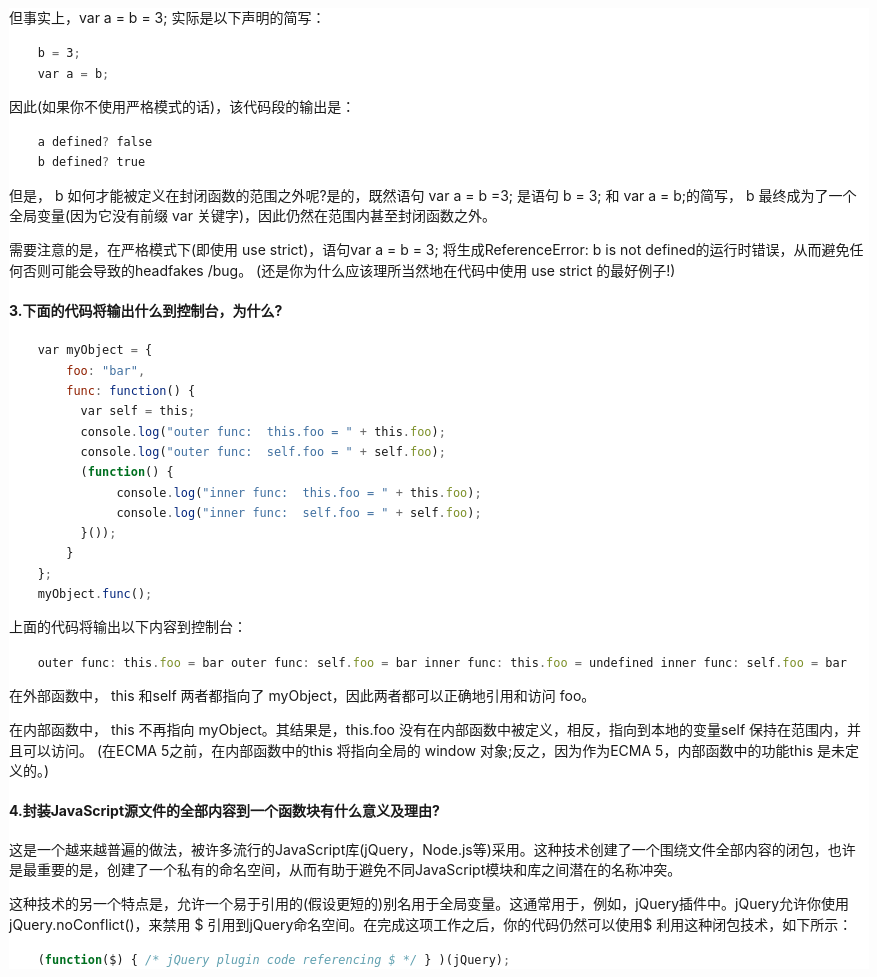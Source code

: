 但事实上，var a = b = 3; 实际是以下声明的简写：

```js
    b = 3;  
    var a = b; 
```

因此(如果你不使用严格模式的话)，该代码段的输出是：

```js
    a defined? false
    b defined? true 
```

但是， b 如何才能被定义在封闭函数的范围之外呢?是的，既然语句 var a = b =3; 是语句 b = 3; 和 var a = b;的简写， b 最终成为了一个全局变量(因为它没有前缀 var 关键字)，因此仍然在范围内甚至封闭函数之外。

需要注意的是，在严格模式下(即使用 use strict)，语句var a = b = 3; 将生成ReferenceError: b is not defined的运行时错误，从而避免任何否则可能会导致的headfakes /bug。 (还是你为什么应该理所当然地在代码中使用 use strict 的最好例子!)

#### 3.下面的代码将输出什么到控制台，为什么?

```js
    var myObject = {   
        foo: "bar",       
        func: function() {        
          var self = this;          
          console.log("outer func:  this.foo = " + this.foo);   
          console.log("outer func:  self.foo = " + self.foo);                
          (function() {     
               console.log("inner func:  this.foo = " + this.foo);  
               console.log("inner func:  self.foo = " + self.foo);           
          }());       
        }   
    };  
    myObject.func(); 
```

上面的代码将输出以下内容到控制台：

```js
    outer func: this.foo = bar outer func: self.foo = bar inner func: this.foo = undefined inner func: self.foo = bar 
```

在外部函数中， this 和self 两者都指向了 myObject，因此两者都可以正确地引用和访问 foo。

在内部函数中， this 不再指向 myObject。其结果是，this.foo 没有在内部函数中被定义，相反，指向到本地的变量self 保持在范围内，并且可以访问。 (在ECMA 5之前，在内部函数中的this 将指向全局的 window 对象;反之，因为作为ECMA 5，内部函数中的功能this 是未定义的。)

#### 4.封装JavaScript源文件的全部内容到一个函数块有什么意义及理由?

这是一个越来越普遍的做法，被许多流行的JavaScript库(jQuery，Node.js等)采用。这种技术创建了一个围绕文件全部内容的闭包，也许是最重要的是，创建了一个私有的命名空间，从而有助于避免不同JavaScript模块和库之间潜在的名称冲突。

这种技术的另一个特点是，允许一个易于引用的(假设更短的)别名用于全局变量。这通常用于，例如，jQuery插件中。jQuery允许你使用jQuery.noConflict()，来禁用 $ 引用到jQuery命名空间。在完成这项工作之后，你的代码仍然可以使用$ 利用这种闭包技术，如下所示：

```js
    (function($) { /* jQuery plugin code referencing $ */ } )(jQuery); 
```
